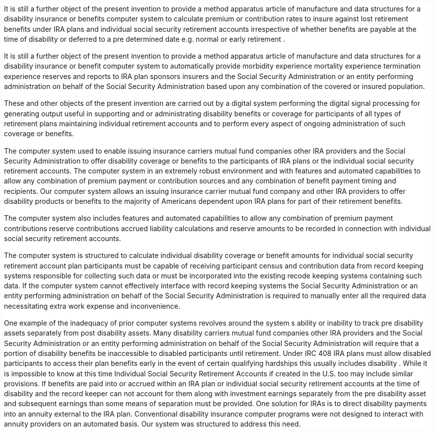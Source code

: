 It is still a further object of the present invention to provide a method apparatus article of manufacture and data structures for a disability insurance or benefits computer system to calculate premium or contribution rates to insure against lost retirement benefits under IRA plans and individual social security retirement accounts irrespective of whether benefits are payable at the time of disability or deferred to a pre determined date e.g. normal or early retirement .

It is still a further object of the present invention to provide a method apparatus article of manufacture and data structures for a disability insurance or benefit computer system to automatically provide morbidity experience mortality experience termination experience reserves and reports to IRA plan sponsors insurers and the Social Security Administration or an entity performing administration on behalf of the Social Security Administration based upon any combination of the covered or insured population.

These and other objects of the present invention are carried out by a digital system performing the digital signal processing for generating output useful in supporting and or administrating disability benefits or coverage for participants of all types of retirement plans maintaining individual retirement accounts and to perform every aspect of ongoing administration of such coverage or benefits.

The computer system used to enable issuing insurance carriers mutual fund companies other IRA providers and the Social Security Administration to offer disability coverage or benefits to the participants of IRA plans or the individual social security retirement accounts. The computer system in an extremely robust environment and with features and automated capabilities to allow any combination of premium payment or contribution sources and any combination of benefit payment timing and recipients. Our computer system allows an issuing insurance carrier mutual fund company and other IRA providers to offer disability products or benefits to the majority of Americans dependent upon IRA plans for part of their retirement benefits.

The computer system also includes features and automated capabilities to allow any combination of premium payment contributions reserve contributions accrued liability calculations and reserve amounts to be recorded in connection with individual social security retirement accounts.

The computer system is structured to calculate individual disability coverage or benefit amounts for individual social security retirement account plan participants must be capable of receiving participant census and contribution data from record keeping systems responsible for collecting such data or must be incorporated into the existing recode keeping systems containing such data. If the computer system cannot effectively interface with record keeping systems the Social Security Administration or an entity performing administration on behalf of the Social Security Administration is required to manually enter all the required data necessitating extra work expense and inconvenience.

One example of the inadequacy of prior computer systems revolves around the system s ability or inability to track pre disability assets separately from post disability assets. Many disability carriers mutual fund companies other IRA providers and the Social Security Administration or an entity performing administration on behalf of the Social Security Administration will require that a portion of disability benefits be inaccessible to disabled participants until retirement. Under IRC 408 IRA plans must allow disabled participants to access their plan benefits early in the event of certain qualifying hardships this usually includes disability . While it is impossible to know at this time Individual Social Security Retirement Accounts if created in the U.S. too may include similar provisions. If benefits are paid into or accrued within an IRA plan or individual social security retirement accounts at the time of disability and the record keeper can not account for them along with investment earnings separately from the pre disability asset and subsequent earnings than some means of separation must be provided. One solution for IRAs is to direct disability payments into an annuity external to the IRA plan. Conventional disability insurance computer programs were not designed to interact with annuity providers on an automated basis. Our system was structured to address this need.
